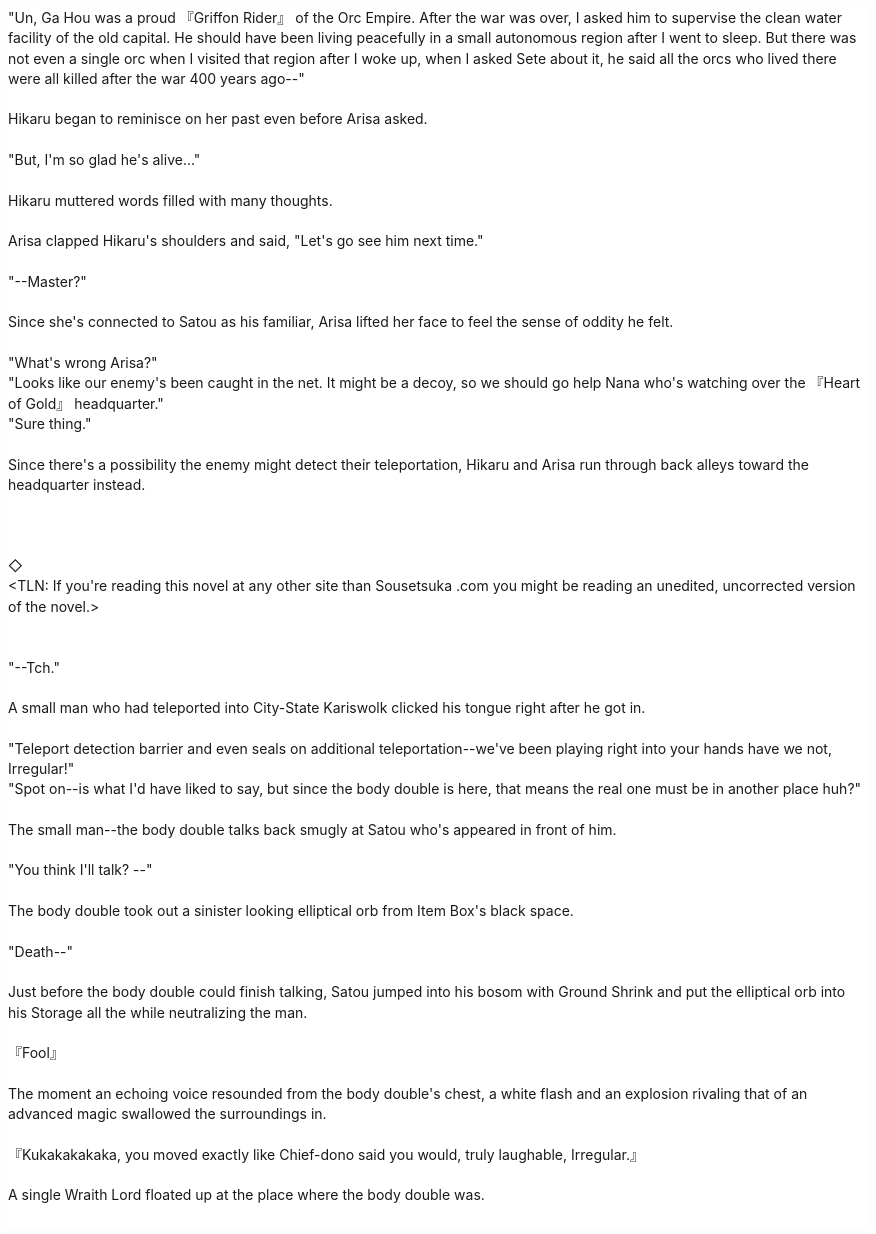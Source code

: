 "Un, Ga Hou was a proud 『Griffon Rider』 of the Orc Empire. After the war was over, I asked him to supervise the clean water facility of the old capital. He should have been living peacefully in a small autonomous region after I went to sleep. But there was not even a single orc when I visited that region after I woke up, when I asked Sete about it, he said all the orcs who lived there were all killed after the war 400 years ago--"<br/>
<br/>
Hikaru began to reminisce on her past even before Arisa asked.<br/>
<br/>
"But, I'm so glad he's alive..."<br/>
<br/>
Hikaru muttered words filled with many thoughts.<br/>
<br/>
Arisa clapped Hikaru's shoulders and said, "Let's go see him next time."<br/>
<br/>
"--Master?"<br/>
<br/>
Since she's connected to Satou as his familiar, Arisa lifted her face to feel the sense of oddity he felt.<br/>
<br/>
"What's wrong Arisa?"<br/>
"Looks like our enemy's been caught in the net. It might be a decoy, so we should go help Nana who's watching over the 『Heart of Gold』 headquarter."<br/>
"Sure thing."<br/>
<br/>
Since there's a possibility the enemy might detect their teleportation, Hikaru and Arisa run through back alleys toward the headquarter instead.<br/>
<br/>
<br/>
<br/>
◇<br/>
<TLN: If you're reading this novel at any other site than Sousetsuka .com you might be reading an unedited, uncorrected version of the novel.><br/>
<br/>
<br/>
"--Tch."<br/>
<br/>
A small man who had teleported into City-State Kariswolk clicked his tongue right after he got in.<br/>
<br/>
"Teleport detection barrier and even seals on additional teleportation--we've been playing right into your hands have we not, Irregular!"<br/>
"Spot on--is what I'd have liked to say, but since the body double is here, that means the real one must be in another place huh?"<br/>
<br/>
The small man--the body double talks back smugly at Satou who's appeared in front of him.<br/>
<br/>
"You think I'll talk? --<Open>"<br/>
<br/>
The body double took out a sinister looking elliptical orb from Item Box's black space.<br/>
<br/>
"Death--"<br/>
<br/>
Just before the body double could finish talking, Satou jumped into his bosom with Ground Shrink and put the elliptical orb into his Storage all the while neutralizing the man.<br/>
<br/>
『Fool』<br/>
<br/>
The moment an echoing voice resounded from the body double's chest, a white flash and an explosion rivaling that of an advanced magic swallowed the surroundings in.<br/>
<br/>
『Kukakakakaka, you moved exactly like Chief-dono said you would, truly laughable, Irregular.』<br/>
<br/>
A single Wraith Lord floated up at the place where the body double was.<br/>
<br/>